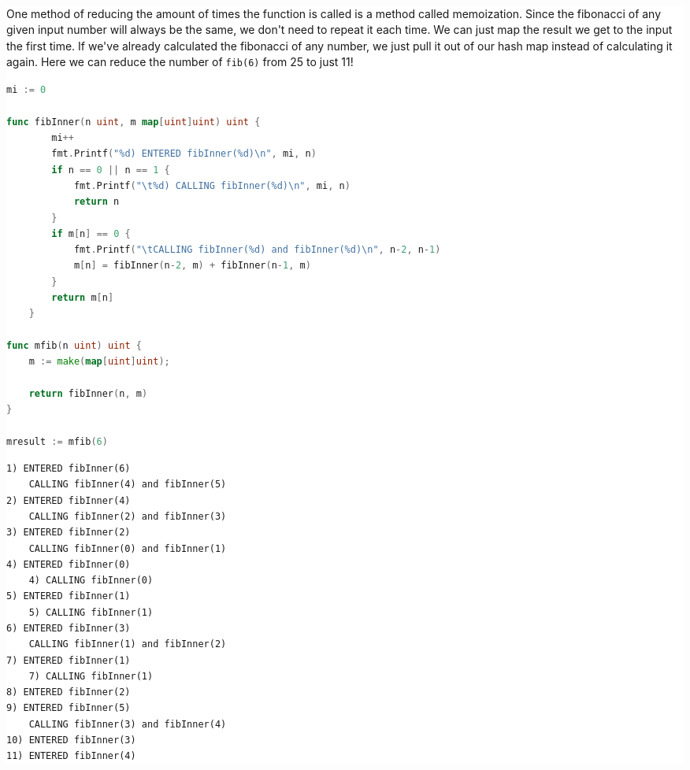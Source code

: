 One method of reducing the amount of times the function is called is a method called memoization. Since the fibonacci of any given input number will always be the same, we don't need to repeat it each time. We can just map the result we get to the input the first time. If we've already calculated the fibonacci of any number, we just pull it out of our hash map instead of calculating it again. Here we can reduce the number of `fib(6)` from 25 to just 11!

```go
mi := 0

func fibInner(n uint, m map[uint]uint) uint {
        mi++
        fmt.Printf("%d) ENTERED fibInner(%d)\n", mi, n)
        if n == 0 || n == 1 {
            fmt.Printf("\t%d) CALLING fibInner(%d)\n", mi, n)
            return n
        }
        if m[n] == 0 {
            fmt.Printf("\tCALLING fibInner(%d) and fibInner(%d)\n", n-2, n-1)
            m[n] = fibInner(n-2, m) + fibInner(n-1, m)
        }
        return m[n]
    }

func mfib(n uint) uint {
    m := make(map[uint]uint);

    return fibInner(n, m)
}

mresult := mfib(6)
```

```
1) ENTERED fibInner(6)
	CALLING fibInner(4) and fibInner(5)
2) ENTERED fibInner(4)
	CALLING fibInner(2) and fibInner(3)
3) ENTERED fibInner(2)
	CALLING fibInner(0) and fibInner(1)
4) ENTERED fibInner(0)
	4) CALLING fibInner(0)
5) ENTERED fibInner(1)
	5) CALLING fibInner(1)
6) ENTERED fibInner(3)
	CALLING fibInner(1) and fibInner(2)
7) ENTERED fibInner(1)
	7) CALLING fibInner(1)
8) ENTERED fibInner(2)
9) ENTERED fibInner(5)
	CALLING fibInner(3) and fibInner(4)
10) ENTERED fibInner(3)
11) ENTERED fibInner(4)
```

